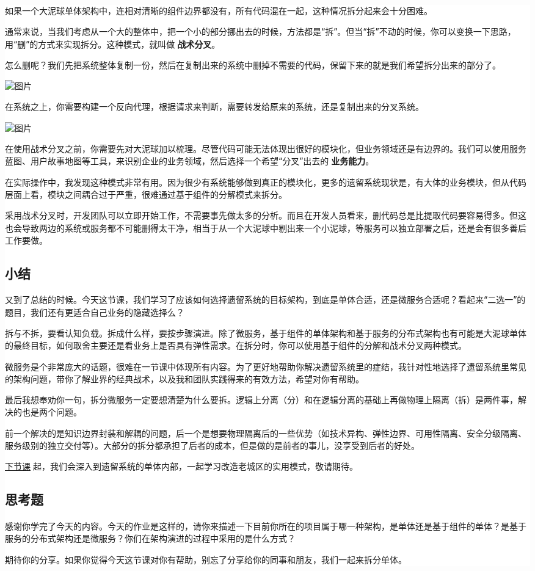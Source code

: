 如果一个大泥球单体架构中，连相对清晰的组件边界都没有，所有代码混在一起，这种情况拆分起来会十分困难。

通常来说，当我们考虑从一个大的整体中，把一个小的部分挪出去的时候，方法都是“拆”。但当“拆”不动的时候，你可以变换一下思路，用“删”的方式来实现拆分。这种模式，就叫做 **战术分叉**。

怎么删呢？我们先把系统整体复制一份，然后在复制出来的系统中删掉不需要的代码，保留下来的就是我们希望拆分出来的部分了。

![图片](https://static001.geekbang.org/resource/image/0d/05/0dc2e2c5e65d8c04015d814eb1e5f705.jpg?wh=1920x796)

在系统之上，你需要构建一个反向代理，根据请求来判断，需要转发给原来的系统，还是复制出来的分叉系统。

![图片](https://static001.geekbang.org/resource/image/54/42/54f3ea8c4471f468a50731408f206542.jpg?wh=1523x864)

在使用战术分叉之前，你需要先对大泥球加以梳理。尽管代码可能无法体现出很好的模块化，但业务领域还是有边界的。我们可以使用服务蓝图、用户故事地图等工具，来识别企业的业务领域，然后选择一个希望“分叉”出去的 **业务能力**。

在实际操作中，我发现这种模式非常有用。因为很少有系统能够做到真正的模块化，更多的遗留系统现状是，有大体的业务模块，但从代码层面上看，模块之间耦合过于严重，很难通过基于组件的分解模式来拆分。

采用战术分叉时，开发团队可以立即开始工作，不需要事先做太多的分析。而且在开发人员看来，删代码总是比提取代码要容易得多。但这也会导致两边的系统或服务都不可能删得太干净，相当于从一个大泥球中剔出来一个小泥球，等服务可以独立部署之后，还是会有很多善后工作要做。

## 小结

又到了总结的时候。今天这节课，我们学习了应该如何选择遗留系统的目标架构，到底是单体合适，还是微服务合适呢？看起来“二选一”的题目，我们还有更适合自己业务的隐藏选择么？

拆与不拆，要看认知负载。拆成什么样，要按步骤演进。除了微服务，基于组件的单体架构和基于服务的分布式架构也有可能是大泥球单体的最终目标，如何取舍主要还是看业务上是否具有弹性需求。在拆分时，你可以使用基于组件的分解和战术分叉两种模式。

微服务是个非常庞大的话题，很难在一节课中体现所有内容。为了更好地帮助你解决遗留系统里的症结，我针对性地选择了遗留系统里常见的架构问题，带你了解业界的经典战术，以及我和团队实践得来的有效方法，希望对你有帮助。

最后我想奉劝你一句，拆分微服务一定要想清楚为什么要拆。逻辑上分离（分）和在逻辑分离的基础上再做物理上隔离（拆）是两件事，解决的也是两个问题。

前一个解决的是知识边界封装和解耦的问题，后一个是想要物理隔离后的一些优势（如技术异构、弹性边界、可用性隔离、安全分级隔离、服务级别的独立交付等）。大部分的拆分都承担了后者的成本，但是做的是前者的事儿，没享受到后者的好处。

[下节课](https://time.geekbang.org/column/article/516170) 起，我们会深入到遗留系统的单体内部，一起学习改造老城区的实用模式，敬请期待。

## 思考题

感谢你学完了今天的内容。今天的作业是这样的，请你来描述一下目前你所在的项目属于哪一种架构，是单体还是基于组件的单体？是基于服务的分布式架构还是微服务？你们在架构演进的过程中采用的是什么方式？

期待你的分享。如果你觉得今天这节课对你有帮助，别忘了分享给你的同事和朋友，我们一起来拆分单体。